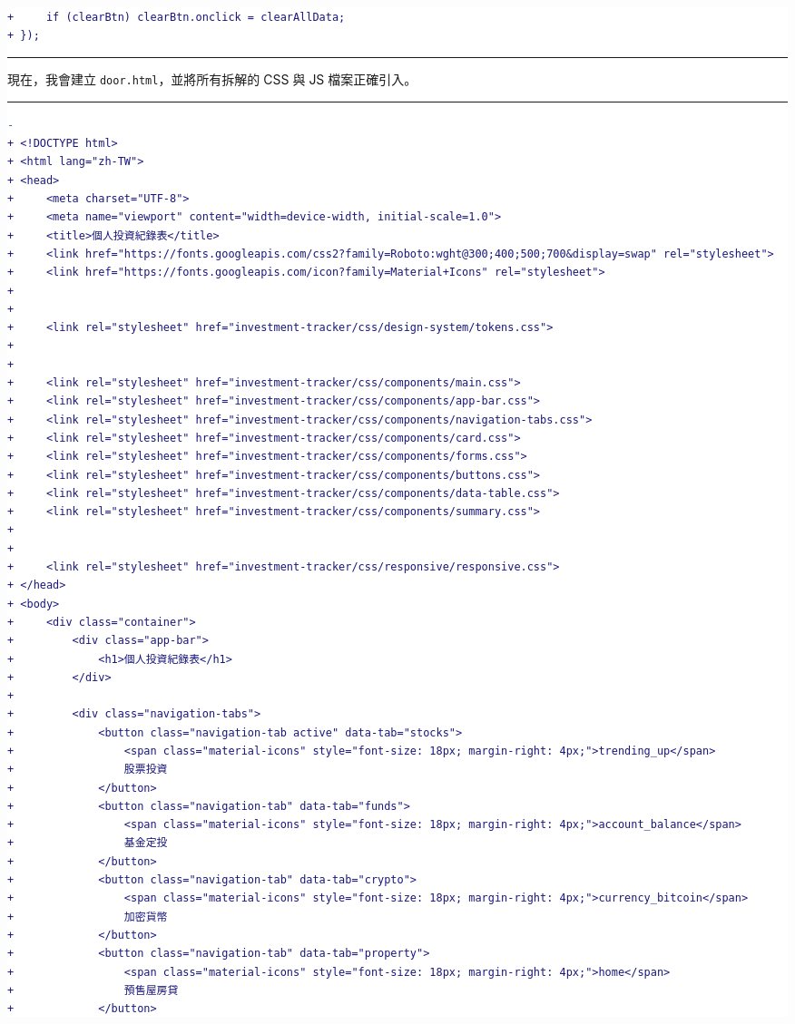 ```diff
+     if (clearBtn) clearBtn.onclick = clearAllData;
+ }); 
```

---

現在，我會建立 `door.html`，並將所有拆解的 CSS 與 JS 檔案正確引入。

---

```diff
- 
+ <!DOCTYPE html>
+ <html lang="zh-TW">
+ <head>
+     <meta charset="UTF-8">
+     <meta name="viewport" content="width=device-width, initial-scale=1.0">
+     <title>個人投資紀錄表</title>
+     <link href="https://fonts.googleapis.com/css2?family=Roboto:wght@300;400;500;700&display=swap" rel="stylesheet">
+     <link href="https://fonts.googleapis.com/icon?family=Material+Icons" rel="stylesheet">
+     
+     
+     <link rel="stylesheet" href="investment-tracker/css/design-system/tokens.css">
+     
+     
+     <link rel="stylesheet" href="investment-tracker/css/components/main.css">
+     <link rel="stylesheet" href="investment-tracker/css/components/app-bar.css">
+     <link rel="stylesheet" href="investment-tracker/css/components/navigation-tabs.css">
+     <link rel="stylesheet" href="investment-tracker/css/components/card.css">
+     <link rel="stylesheet" href="investment-tracker/css/components/forms.css">
+     <link rel="stylesheet" href="investment-tracker/css/components/buttons.css">
+     <link rel="stylesheet" href="investment-tracker/css/components/data-table.css">
+     <link rel="stylesheet" href="investment-tracker/css/components/summary.css">
+     
+     
+     <link rel="stylesheet" href="investment-tracker/css/responsive/responsive.css">
+ </head>
+ <body>
+     <div class="container">
+         <div class="app-bar">
+             <h1>個人投資紀錄表</h1>
+         </div>
+         
+         <div class="navigation-tabs">
+             <button class="navigation-tab active" data-tab="stocks">
+                 <span class="material-icons" style="font-size: 18px; margin-right: 4px;">trending_up</span>
+                 股票投資
+             </button>
+             <button class="navigation-tab" data-tab="funds">
+                 <span class="material-icons" style="font-size: 18px; margin-right: 4px;">account_balance</span>
+                 基金定投
+             </button>
+             <button class="navigation-tab" data-tab="crypto">
+                 <span class="material-icons" style="font-size: 18px; margin-right: 4px;">currency_bitcoin</span>
+                 加密貨幣
+             </button>
+             <button class="navigation-tab" data-tab="property">
+                 <span class="material-icons" style="font-size: 18px; margin-right: 4px;">home</span>
+                 預售屋房貸
+             </button>
```